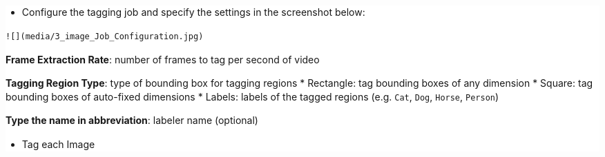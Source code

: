 

 -   Configure the tagging job and specify the settings in the screenshot below:

    ![](media/3_image_Job_Configuration.jpg)


**Frame Extraction Rate**: number of frames to tag per second of video

**Tagging Region Type**:  type of bounding box for tagging regions
	* Rectangle: tag bounding boxes of any dimension
	* Square: tag bounding boxes of auto-fixed dimensions
	* Labels: labels of the tagged regions (e.g. `Cat`, `Dog`, `Horse`, `Person`)

**Type the name in abbreviation**: labeler name (optional)



 -   Tag each Image
